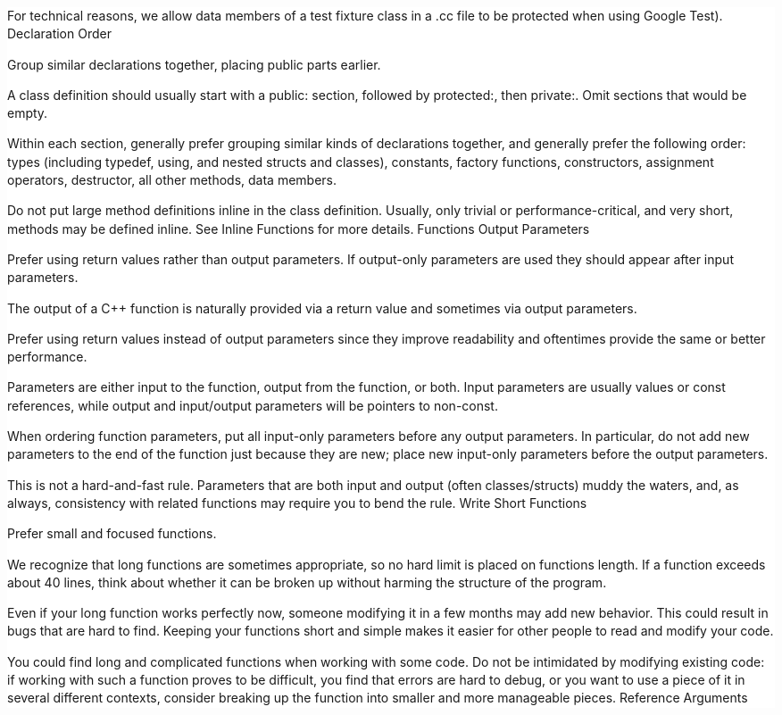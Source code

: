 For technical reasons, we allow data members of a test fixture class in a .cc file to be protected when using Google Test).
Declaration Order

Group similar declarations together, placing public parts earlier.

A class definition should usually start with a public: section, followed by protected:, then private:. Omit sections that would be empty.

Within each section, generally prefer grouping similar kinds of declarations together, and generally prefer the following order: types (including typedef, using, and nested structs and classes), constants, factory functions, constructors, assignment operators, destructor, all other methods, data members.

Do not put large method definitions inline in the class definition. Usually, only trivial or performance-critical, and very short, methods may be defined inline. See Inline Functions for more details.
Functions
Output Parameters

Prefer using return values rather than output parameters. If output-only parameters are used they should appear after input parameters.

The output of a C++ function is naturally provided via a return value and sometimes via output parameters.

Prefer using return values instead of output parameters since they improve readability and oftentimes provide the same or better performance.

Parameters are either input to the function, output from the function, or both. Input parameters are usually values or const references, while output and input/output parameters will be pointers to non-const.

When ordering function parameters, put all input-only parameters before any output parameters. In particular, do not add new parameters to the end of the function just because they are new; place new input-only parameters before the output parameters.

This is not a hard-and-fast rule. Parameters that are both input and output (often classes/structs) muddy the waters, and, as always, consistency with related functions may require you to bend the rule.
Write Short Functions

Prefer small and focused functions.

We recognize that long functions are sometimes appropriate, so no hard limit is placed on functions length. If a function exceeds about 40 lines, think about whether it can be broken up without harming the structure of the program.

Even if your long function works perfectly now, someone modifying it in a few months may add new behavior. This could result in bugs that are hard to find. Keeping your functions short and simple makes it easier for other people to read and modify your code.

You could find long and complicated functions when working with some code. Do not be intimidated by modifying existing code: if working with such a function proves to be difficult, you find that errors are hard to debug, or you want to use a piece of it in several different contexts, consider breaking up the function into smaller and more manageable pieces.
Reference Arguments
